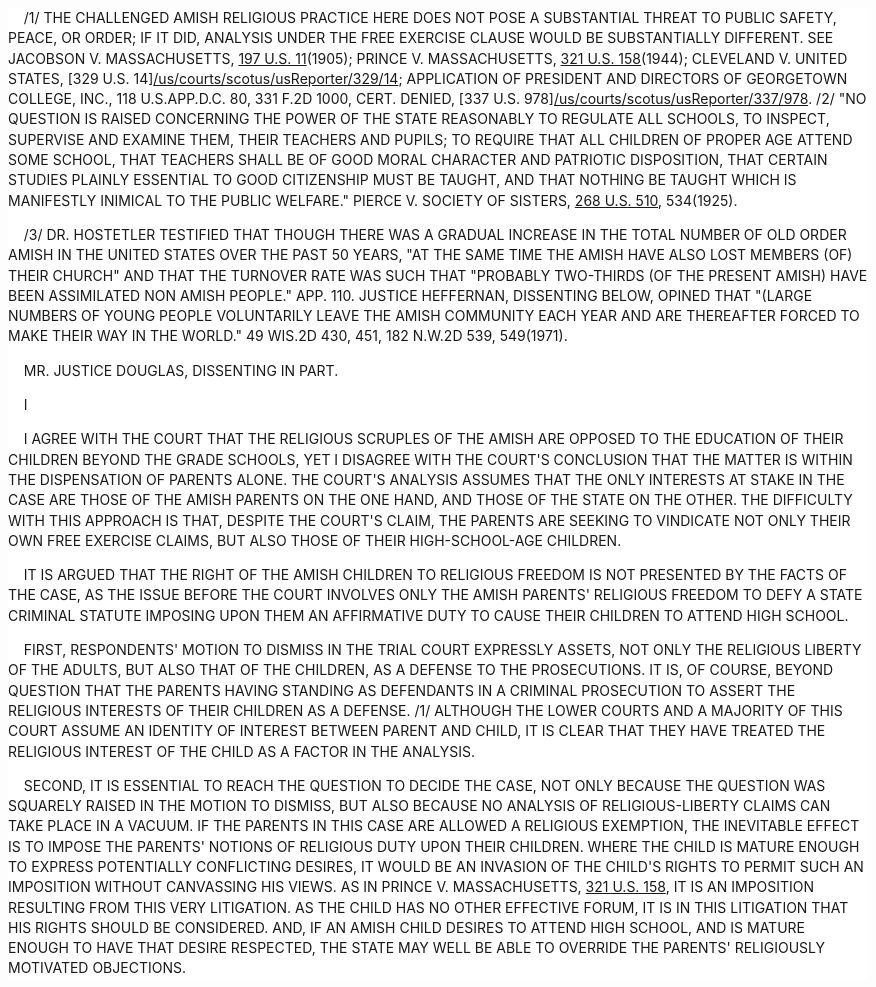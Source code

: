     /1/  THE CHALLENGED AMISH RELIGIOUS PRACTICE HERE DOES NOT POSE A SUBSTANTIAL THREAT TO PUBLIC SAFETY, PEACE, OR ORDER; IF IT DID, ANALYSIS UNDER THE FREE EXERCISE CLAUSE WOULD BE SUBSTANTIALLY DIFFERENT.  SEE JACOBSON V. MASSACHUSETTS, [197 U.S. 11][/us/courts/scotus/usReporter/197/11](1905); PRINCE V. MASSACHUSETTS, [321 U.S. 158][/us/courts/scotus/usReporter/321/158](1944); CLEVELAND V. UNITED STATES, [329 U.S. 14][/us/courts/scotus/usReporter/329/14](1946); APPLICATION OF PRESIDENT AND DIRECTORS OF GEORGETOWN COLLEGE, INC., 118 U.S.APP.D.C. 80, 331 F.2D 1000, CERT. DENIED, [337 U.S. 978][/us/courts/scotus/usReporter/337/978](1964).     /2/  "NO QUESTION IS RAISED CONCERNING THE POWER OF THE STATE REASONABLY TO REGULATE ALL SCHOOLS, TO INSPECT, SUPERVISE AND EXAMINE THEM, THEIR TEACHERS AND PUPILS; TO REQUIRE THAT ALL CHILDREN OF PROPER AGE ATTEND SOME SCHOOL, THAT TEACHERS SHALL BE OF GOOD MORAL CHARACTER AND PATRIOTIC DISPOSITION, THAT CERTAIN STUDIES PLAINLY ESSENTIAL TO GOOD CITIZENSHIP MUST BE TAUGHT, AND THAT NOTHING BE TAUGHT WHICH IS MANIFESTLY INIMICAL TO THE PUBLIC WELFARE."  PIERCE V. SOCIETY OF SISTERS, [268 U.S. 510][/us/courts/scotus/usReporter/268/510], 534(1925).

    /3/  DR. HOSTETLER TESTIFIED THAT THOUGH THERE WAS A GRADUAL INCREASE IN THE TOTAL NUMBER OF OLD ORDER AMISH IN THE UNITED STATES OVER THE PAST 50 YEARS, "AT THE SAME TIME THE AMISH HAVE ALSO LOST MEMBERS (OF) THEIR CHURCH" AND THAT THE TURNOVER RATE WAS SUCH THAT "PROBABLY TWO-THIRDS (OF THE PRESENT AMISH) HAVE BEEN ASSIMILATED NON AMISH PEOPLE."  APP. 110.  JUSTICE HEFFERNAN, DISSENTING BELOW, OPINED THAT "(LARGE NUMBERS OF YOUNG PEOPLE VOLUNTARILY LEAVE THE AMISH COMMUNITY EACH YEAR AND ARE THEREAFTER FORCED TO MAKE THEIR WAY IN THE WORLD."  49 WIS.2D 430, 451, 182 N.W.2D 539, 549(1971).

    MR. JUSTICE DOUGLAS, DISSENTING IN PART.

    I

    I AGREE WITH THE COURT THAT THE RELIGIOUS SCRUPLES OF THE AMISH ARE OPPOSED TO THE EDUCATION OF THEIR CHILDREN BEYOND THE GRADE SCHOOLS, YET I DISAGREE WITH THE COURT'S CONCLUSION THAT THE MATTER IS WITHIN THE DISPENSATION OF PARENTS ALONE.  THE COURT'S ANALYSIS ASSUMES THAT THE ONLY INTERESTS AT STAKE IN THE CASE ARE THOSE OF THE AMISH PARENTS ON THE ONE HAND, AND THOSE OF THE STATE ON THE OTHER.  THE DIFFICULTY WITH THIS APPROACH IS THAT, DESPITE THE COURT'S CLAIM, THE PARENTS ARE SEEKING TO VINDICATE NOT ONLY THEIR OWN FREE EXERCISE CLAIMS, BUT ALSO THOSE OF THEIR HIGH-SCHOOL-AGE CHILDREN.

    IT IS ARGUED THAT THE RIGHT OF THE AMISH CHILDREN TO RELIGIOUS FREEDOM IS NOT PRESENTED BY THE FACTS OF THE CASE, AS THE ISSUE BEFORE THE COURT INVOLVES ONLY THE AMISH PARENTS' RELIGIOUS FREEDOM TO DEFY A STATE CRIMINAL STATUTE IMPOSING UPON THEM AN AFFIRMATIVE DUTY TO CAUSE THEIR CHILDREN TO ATTEND HIGH SCHOOL.

    FIRST, RESPONDENTS' MOTION TO DISMISS IN THE TRIAL COURT EXPRESSLY ASSETS, NOT ONLY THE RELIGIOUS LIBERTY OF THE ADULTS, BUT ALSO THAT OF THE CHILDREN, AS A DEFENSE TO THE PROSECUTIONS.  IT IS, OF COURSE, BEYOND QUESTION THAT THE PARENTS HAVING STANDING AS DEFENDANTS IN A CRIMINAL PROSECUTION TO ASSERT THE RELIGIOUS INTERESTS OF THEIR CHILDREN AS A DEFENSE.  /1/  ALTHOUGH THE LOWER COURTS AND A MAJORITY OF THIS COURT ASSUME AN IDENTITY OF INTEREST BETWEEN PARENT AND CHILD, IT IS CLEAR THAT THEY HAVE TREATED THE RELIGIOUS INTEREST OF THE CHILD AS A FACTOR IN THE ANALYSIS.

    SECOND, IT IS ESSENTIAL TO REACH THE QUESTION TO DECIDE THE CASE, NOT ONLY BECAUSE THE QUESTION WAS SQUARELY RAISED IN THE MOTION TO DISMISS, BUT ALSO BECAUSE NO ANALYSIS OF RELIGIOUS-LIBERTY CLAIMS CAN TAKE PLACE IN A VACUUM.  IF THE PARENTS IN THIS CASE ARE ALLOWED A RELIGIOUS EXEMPTION, THE INEVITABLE EFFECT IS TO IMPOSE THE PARENTS' NOTIONS OF RELIGIOUS DUTY UPON THEIR CHILDREN.  WHERE THE CHILD IS MATURE ENOUGH TO EXPRESS POTENTIALLY CONFLICTING DESIRES, IT WOULD BE AN INVASION OF THE CHILD'S RIGHTS TO PERMIT SUCH AN IMPOSITION WITHOUT CANVASSING HIS VIEWS.  AS IN PRINCE V. MASSACHUSETTS, [321 U.S. 158][/us/courts/scotus/usReporter/321/158], IT IS AN IMPOSITION RESULTING FROM THIS VERY LITIGATION.  AS THE CHILD HAS NO OTHER EFFECTIVE FORUM, IT IS IN THIS LITIGATION THAT HIS RIGHTS SHOULD BE CONSIDERED.  AND, IF AN AMISH CHILD DESIRES TO ATTEND HIGH SCHOOL, AND IS MATURE ENOUGH TO HAVE THAT DESIRE RESPECTED, THE STATE MAY WELL BE ABLE TO OVERRIDE THE PARENTS' RELIGIOUSLY MOTIVATED OBJECTIONS.


[/us/courts/scotus/usReporter/406/205]: https://publicdocs.github.io/go/links?ns=uslm-x&ref=%2Fus%2Fcourts%2Fscotus%2FusReporter%2F406%2F205
[/us/courts/scotus/usReporter/268/510]: https://publicdocs.github.io/go/links?ns=uslm-x&ref=%2Fus%2Fcourts%2Fscotus%2FusReporter%2F268%2F510
[/us/courts/scotus/usReporter/390/629]: https://publicdocs.github.io/go/links?ns=uslm-x&ref=%2Fus%2Fcourts%2Fscotus%2FusReporter%2F390%2F629
[/us/courts/scotus/usReporter/262/390]: https://publicdocs.github.io/go/links?ns=uslm-x&ref=%2Fus%2Fcourts%2Fscotus%2FusReporter%2F262%2F390
[/us/courts/scotus/usReporter/397/728]: https://publicdocs.github.io/go/links?ns=uslm-x&ref=%2Fus%2Fcourts%2Fscotus%2FusReporter%2F397%2F728
[/us/courts/scotus/usReporter/403/602]: https://publicdocs.github.io/go/links?ns=uslm-x&ref=%2Fus%2Fcourts%2Fscotus%2FusReporter%2F403%2F602
[/us/courts/scotus/usReporter/403/672]: https://publicdocs.github.io/go/links?ns=uslm-x&ref=%2Fus%2Fcourts%2Fscotus%2FusReporter%2F403%2F672
[/us/courts/scotus/usReporter/330/1]: https://publicdocs.github.io/go/links?ns=uslm-x&ref=%2Fus%2Fcourts%2Fscotus%2FusReporter%2F330%2F1
[/us/courts/scotus/usReporter/374/398]: https://publicdocs.github.io/go/links?ns=uslm-x&ref=%2Fus%2Fcourts%2Fscotus%2FusReporter%2F374%2F398
[/us/courts/scotus/usReporter/366/420]: https://publicdocs.github.io/go/links?ns=uslm-x&ref=%2Fus%2Fcourts%2Fscotus%2FusReporter%2F366%2F420
[/us/courts/scotus/usReporter/321/158]: https://publicdocs.github.io/go/links?ns=uslm-x&ref=%2Fus%2Fcourts%2Fscotus%2FusReporter%2F321%2F158
[/us/courts/scotus/usReporter/366/599]: https://publicdocs.github.io/go/links?ns=uslm-x&ref=%2Fus%2Fcourts%2Fscotus%2FusReporter%2F366%2F599
[/us/courts/scotus/usReporter/401/437]: https://publicdocs.github.io/go/links?ns=uslm-x&ref=%2Fus%2Fcourts%2Fscotus%2FusReporter%2F401%2F437
[/us/courts/scotus/usReporter/366/599]: https://publicdocs.github.io/go/links?ns=uslm-x&ref=%2Fus%2Fcourts%2Fscotus%2FusReporter%2F366%2F599
[/us/courts/scotus/usReporter/321/158]: https://publicdocs.github.io/go/links?ns=uslm-x&ref=%2Fus%2Fcourts%2Fscotus%2FusReporter%2F321%2F158
[/us/courts/scotus/usReporter/98/145]: https://publicdocs.github.io/go/links?ns=uslm-x&ref=%2Fus%2Fcourts%2Fscotus%2FusReporter%2F98%2F145
[/us/courts/scotus/usReporter/374/398]: https://publicdocs.github.io/go/links?ns=uslm-x&ref=%2Fus%2Fcourts%2Fscotus%2FusReporter%2F374%2F398
[/us/courts/scotus/usReporter/319/105]: https://publicdocs.github.io/go/links?ns=uslm-x&ref=%2Fus%2Fcourts%2Fscotus%2FusReporter%2F319%2F105
[/us/courts/scotus/usReporter/310/296]: https://publicdocs.github.io/go/links?ns=uslm-x&ref=%2Fus%2Fcourts%2Fscotus%2FusReporter%2F310%2F296
[/us/courts/scotus/usReporter/397/664]: https://publicdocs.github.io/go/links?ns=uslm-x&ref=%2Fus%2Fcourts%2Fscotus%2FusReporter%2F397%2F664
[/us/courts/scotus/usReporter/366/599]: https://publicdocs.github.io/go/links?ns=uslm-x&ref=%2Fus%2Fcourts%2Fscotus%2FusReporter%2F366%2F599
[/us/courts/scotus/usReporter/98/145]: https://publicdocs.github.io/go/links?ns=uslm-x&ref=%2Fus%2Fcourts%2Fscotus%2FusReporter%2F98%2F145
[/us/courts/scotus/usReporter/197/11]: https://publicdocs.github.io/go/links?ns=uslm-x&ref=%2Fus%2Fcourts%2Fscotus%2FusReporter%2F197%2F11
[/us/courts/scotus/usReporter/321/158]: https://publicdocs.github.io/go/links?ns=uslm-x&ref=%2Fus%2Fcourts%2Fscotus%2FusReporter%2F321%2F158
[/us/courts/scotus/usReporter/268/510]: https://publicdocs.github.io/go/links?ns=uslm-x&ref=%2Fus%2Fcourts%2Fscotus%2FusReporter%2F268%2F510
[/us/courts/scotus/usReporter/262/390]: https://publicdocs.github.io/go/links?ns=uslm-x&ref=%2Fus%2Fcourts%2Fscotus%2FusReporter%2F262%2F390
[/us/courts/scotus/usReporter/398/333]: https://publicdocs.github.io/go/links?ns=uslm-x&ref=%2Fus%2Fcourts%2Fscotus%2FusReporter%2F398%2F333
[/us/courts/scotus/usReporter/322/78]: https://publicdocs.github.io/go/links?ns=uslm-x&ref=%2Fus%2Fcourts%2Fscotus%2FusReporter%2F322%2F78
[/us/courts/scotus/usReporter/330/1]: https://publicdocs.github.io/go/links?ns=uslm-x&ref=%2Fus%2Fcourts%2Fscotus%2FusReporter%2F330%2F1
[/us/courts/scotus/usReporter/389/51]: https://publicdocs.github.io/go/links?ns=uslm-x&ref=%2Fus%2Fcourts%2Fscotus%2FusReporter%2F389%2F51
[/us/usc/t26/s1402]: https://publicdocs.github.io/go/links?ns=uslm&ref=%2Fus%2Fusc%2Ft26%2Fs1402
[/us/stat/52/1060]: https://publicdocs.github.io/go/links?ns=uslm&ref=%2Fus%2Fstat%2F52%2F1060
[/us/usc/t29/s201]: https://publicdocs.github.io/go/links?ns=uslm&ref=%2Fus%2Fusc%2Ft29%2Fs201
[/us/usc/t29/s203]: https://publicdocs.github.io/go/links?ns=uslm&ref=%2Fus%2Fusc%2Ft29%2Fs203
[/us/courts/scotus/usReporter/197/11]: https://publicdocs.github.io/go/links?ns=uslm-x&ref=%2Fus%2Fcourts%2Fscotus%2FusReporter%2F197%2F11